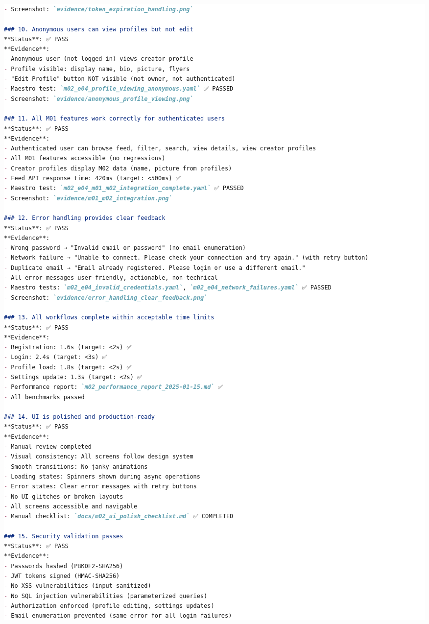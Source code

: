 ```markdown
- Screenshot: `evidence/token_expiration_handling.png`

### 10. Anonymous users can view profiles but not edit
**Status**: ✅ PASS
**Evidence**:
- Anonymous user (not logged in) views creator profile
- Profile visible: display name, bio, picture, flyers
- "Edit Profile" button NOT visible (not owner, not authenticated)
- Maestro test: `m02_e04_profile_viewing_anonymous.yaml` ✅ PASSED
- Screenshot: `evidence/anonymous_profile_viewing.png`

### 11. All M01 features work correctly for authenticated users
**Status**: ✅ PASS
**Evidence**:
- Authenticated user can browse feed, filter, search, view details, view creator profiles
- All M01 features accessible (no regressions)
- Creator profiles display M02 data (name, picture from profiles)
- Feed API response time: 420ms (target: <500ms) ✅
- Maestro test: `m02_e04_m01_m02_integration_complete.yaml` ✅ PASSED
- Screenshot: `evidence/m01_m02_integration.png`

### 12. Error handling provides clear feedback
**Status**: ✅ PASS
**Evidence**:
- Wrong password → "Invalid email or password" (no email enumeration)
- Network failure → "Unable to connect. Please check your connection and try again." (with retry button)
- Duplicate email → "Email already registered. Please login or use a different email."
- All error messages user-friendly, actionable, non-technical
- Maestro tests: `m02_e04_invalid_credentials.yaml`, `m02_e04_network_failures.yaml` ✅ PASSED
- Screenshot: `evidence/error_handling_clear_feedback.png`

### 13. All workflows complete within acceptable time limits
**Status**: ✅ PASS
**Evidence**:
- Registration: 1.6s (target: <2s) ✅
- Login: 2.4s (target: <3s) ✅
- Profile load: 1.8s (target: <2s) ✅
- Settings update: 1.3s (target: <2s) ✅
- Performance report: `m02_performance_report_2025-01-15.md` ✅
- All benchmarks passed

### 14. UI is polished and production-ready
**Status**: ✅ PASS
**Evidence**:
- Manual review completed
- Visual consistency: All screens follow design system
- Smooth transitions: No janky animations
- Loading states: Spinners shown during async operations
- Error states: Clear error messages with retry buttons
- No UI glitches or broken layouts
- All screens accessible and navigable
- Manual checklist: `docs/m02_ui_polish_checklist.md` ✅ COMPLETED

### 15. Security validation passes
**Status**: ✅ PASS
**Evidence**:
- Passwords hashed (PBKDF2-SHA256)
- JWT tokens signed (HMAC-SHA256)
- No XSS vulnerabilities (input sanitized)
- No SQL injection vulnerabilities (parameterized queries)
- Authorization enforced (profile editing, settings updates)
- Email enumeration prevented (same error for all login failures)
```